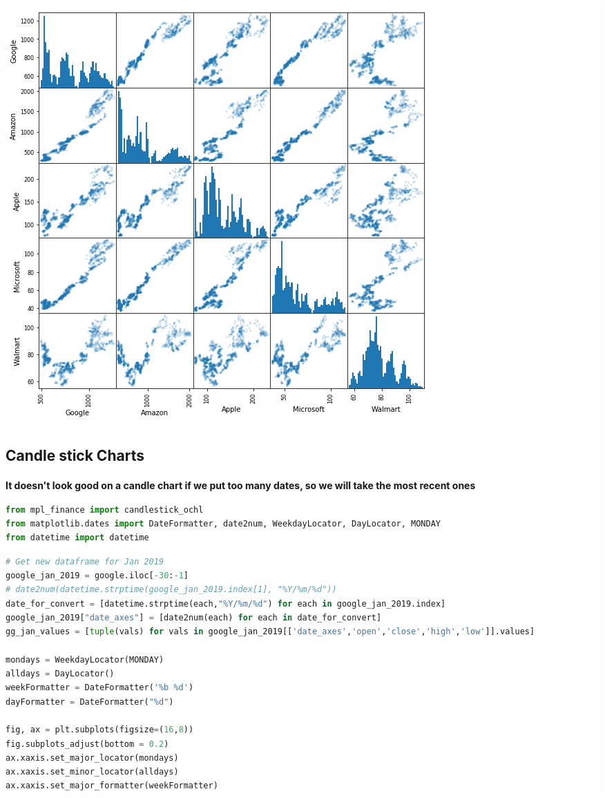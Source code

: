 ![png](output_26_0.png)


## Candle stick Charts
**It doesn't look good on a candle chart if we put too many dates, so we will take the most recent ones**


```python
from mpl_finance import candlestick_ochl
from matplotlib.dates import DateFormatter, date2num, WeekdayLocator, DayLocator, MONDAY
from datetime import datetime
```


```python
# Get new dataframe for Jan 2019
google_jan_2019 = google.iloc[-30:-1]
# date2num(datetime.strptime(google_jan_2019.index[1], "%Y/%m/%d"))
date_for_convert = [datetime.strptime(each,"%Y/%m/%d") for each in google_jan_2019.index]
google_jan_2019["date_axes"] = [date2num(each) for each in date_for_convert]
gg_jan_values = [tuple(vals) for vals in google_jan_2019[['date_axes','open','close','high','low']].values]

mondays = WeekdayLocator(MONDAY)
alldays = DayLocator()
weekFormatter = DateFormatter('%b %d')
dayFormatter = DateFormatter("%d")

fig, ax = plt.subplots(figsize=(16,8))
fig.subplots_adjust(bottom = 0.2)
ax.xaxis.set_major_locator(mondays)
ax.xaxis.set_minor_locator(alldays)
ax.xaxis.set_major_formatter(weekFormatter)

```